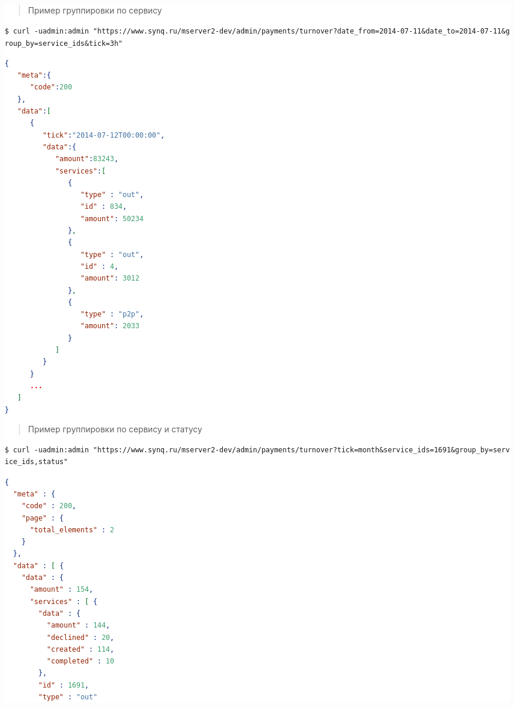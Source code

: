 > Пример группировки по сервису

```shell
$ curl -uadmin:admin "https://www.synq.ru/mserver2-dev/admin/payments/turnover?date_from=2014-07-11&date_to=2014-07-11&group_by=service_ids&tick=3h"
```

```json
{
   "meta":{
      "code":200
   },
   "data":[
      {
         "tick":"2014-07-12T00:00:00",
         "data":{
            "amount":83243,
            "services":[
               {
                  "type" : "out",
                  "id" : 834,
                  "amount": 50234
               },
               {
                  "type" : "out",
                  "id" : 4,
                  "amount": 3012
               },
               {
                  "type" : "p2p",
                  "amount": 2033
               }
            ]
         }
      }
      ...
   ]
}
```

> Пример группировки по сервису и статусу

```shell
$ curl -uadmin:admin "https://www.synq.ru/mserver2-dev/admin/payments/turnover?tick=month&service_ids=1691&group_by=service_ids,status"
```

```json
{
  "meta" : {
    "code" : 200,
    "page" : {
      "total_elements" : 2
    }
  },
  "data" : [ {
    "data" : {
      "amount" : 154,
      "services" : [ {
        "data" : {
          "amount" : 144,
          "declined" : 20,
          "created" : 114,
          "completed" : 10
        },
        "id" : 1691,
        "type" : "out"
```